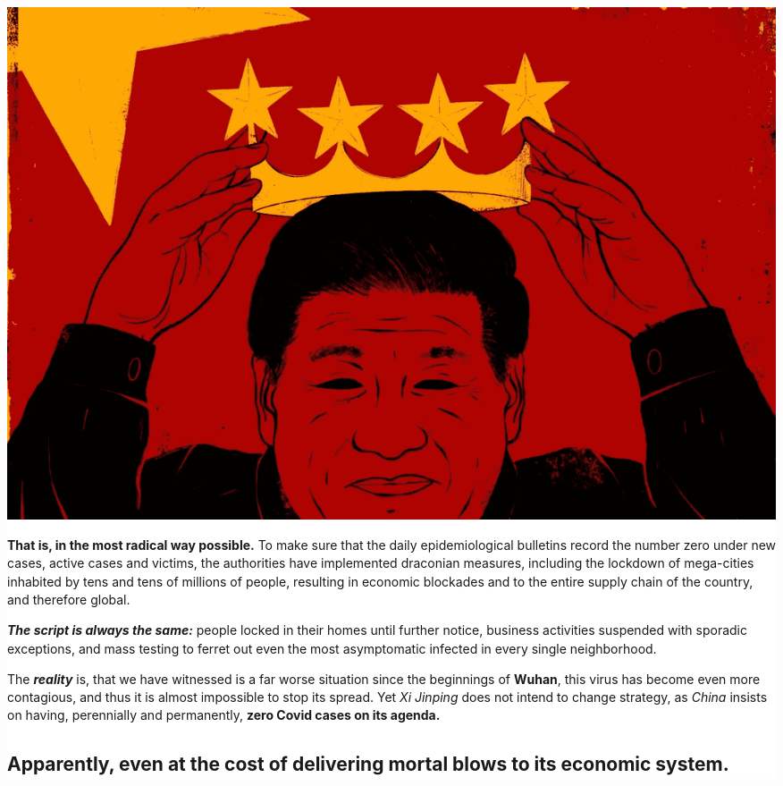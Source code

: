 ![](img/000fe7e763f1eb7ea3a9fcae03598bf2.png)

**That is, in the most radical way possible.** To make sure that the daily epidemiological bulletins record the number zero under new cases, active cases and victims, the authorities have implemented draconian measures, including the lockdown of mega-cities inhabited by tens and tens of millions of people, resulting in economic blockades and to the entire supply chain of the country, and therefore global.

***The script is always the same:*** people locked in their homes until further notice, business activities suspended with sporadic exceptions, and mass testing to ferret out even the most asymptomatic infected in every single neighborhood.

The ***reality*** is, that we have witnessed is a far worse situation since the beginnings of **Wuhan**, this virus has become even more contagious, and thus it is almost impossible to stop its spread. Yet *Xi Jinping* does not intend to change strategy, as *China* insists on having, perennially and permanently, **zero Covid cases on its agenda.**

## **Apparently, even at the cost of delivering mortal blows to its economic system.**
